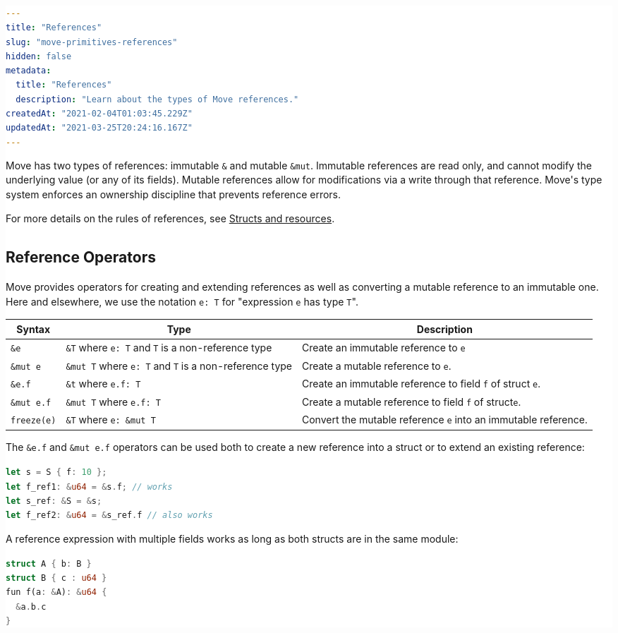 ```yaml
---
title: "References"
slug: "move-primitives-references"
hidden: false
metadata: 
  title: "References"
  description: "Learn about the types of Move references."
createdAt: "2021-02-04T01:03:45.229Z"
updatedAt: "2021-03-25T20:24:16.167Z"
---
```

Move has two types of references: immutable `&` and mutable `&mut`. Immutable references are read only, and cannot modify the underlying value (or any of its fields). Mutable references allow for modifications via a write through that reference. Move's type system enforces an ownership discipline that prevents reference errors.

For more details on the rules of references, see [Structs and resources](doc:move-basics-structs-and-resources).

## Reference Operators

Move provides operators for creating and extending references as well as converting a mutable reference to an immutable one. Here and elsewhere, we use the notation `e: T` for "expression `e` has type `T`".

| Syntax | Type | Description
| ---------- | ---------- | ----------
| `&e`       | `&T` where `e: T` and `T` is a non-reference type | Create an immutable reference to `e`
| `&mut e`   | `&mut T` where `e: T` and `T` is a non-reference type | Create a mutable reference to `e`.
| `&e.f`  | `&t` where `e.f: T` | Create an immutable reference to field `f` of struct `e`.
| `&mut e.f`  | `&mut T` where `e.f: T` | Create a mutable reference to field `f` of struct`e`.
| `freeze(e)` | `&T` where `e: &mut T` | Convert the mutable reference `e` into an immutable reference.

The `&e.f` and `&mut e.f` operators can be used both to create a new reference into a struct or to extend an existing reference:

```rust
let s = S { f: 10 };
let f_ref1: &u64 = &s.f; // works
let s_ref: &S = &s;
let f_ref2: &u64 = &s_ref.f // also works
```

A reference expression with multiple fields works as long as both structs are in the same module:

```rust
struct A { b: B }
struct B { c : u64 }
fun f(a: &A): &u64 {
  &a.b.c
}
```
